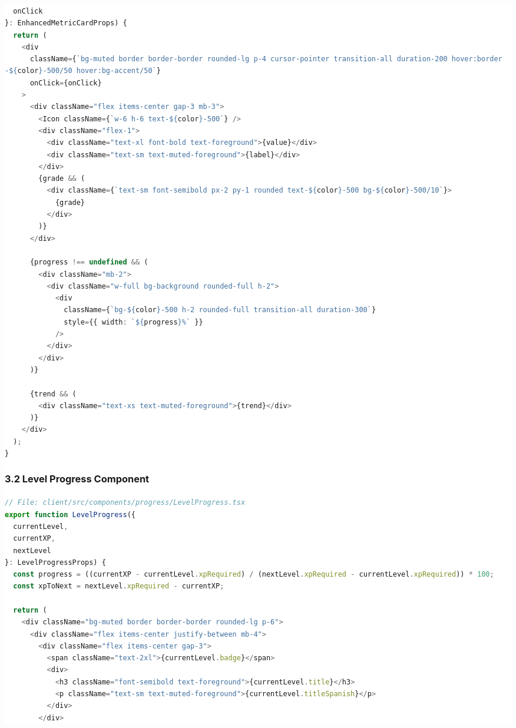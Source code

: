 ```typescript
  onClick 
}: EnhancedMetricCardProps) {
  return (
    <div 
      className={`bg-muted border border-border rounded-lg p-4 cursor-pointer transition-all duration-200 hover:border-${color}-500/50 hover:bg-accent/50`}
      onClick={onClick}
    >
      <div className="flex items-center gap-3 mb-3">
        <Icon className={`w-6 h-6 text-${color}-500`} />
        <div className="flex-1">
          <div className="text-xl font-bold text-foreground">{value}</div>
          <div className="text-sm text-muted-foreground">{label}</div>
        </div>
        {grade && (
          <div className={`text-sm font-semibold px-2 py-1 rounded text-${color}-500 bg-${color}-500/10`}>
            {grade}
          </div>
        )}
      </div>
      
      {progress !== undefined && (
        <div className="mb-2">
          <div className="w-full bg-background rounded-full h-2">
            <div 
              className={`bg-${color}-500 h-2 rounded-full transition-all duration-300`}
              style={{ width: `${progress}%` }}
            />
          </div>
        </div>
      )}
      
      {trend && (
        <div className="text-xs text-muted-foreground">{trend}</div>
      )}
    </div>
  );
}
```

### **3.2 Level Progress Component**
```typescript
// File: client/src/components/progress/LevelProgress.tsx
export function LevelProgress({ 
  currentLevel, 
  currentXP, 
  nextLevel 
}: LevelProgressProps) {
  const progress = ((currentXP - currentLevel.xpRequired) / (nextLevel.xpRequired - currentLevel.xpRequired)) * 100;
  const xpToNext = nextLevel.xpRequired - currentXP;

  return (
    <div className="bg-muted border border-border rounded-lg p-6">
      <div className="flex items-center justify-between mb-4">
        <div className="flex items-center gap-3">
          <span className="text-2xl">{currentLevel.badge}</span>
          <div>
            <h3 className="font-semibold text-foreground">{currentLevel.title}</h3>
            <p className="text-sm text-muted-foreground">{currentLevel.titleSpanish}</p>
          </div>
        </div>
```